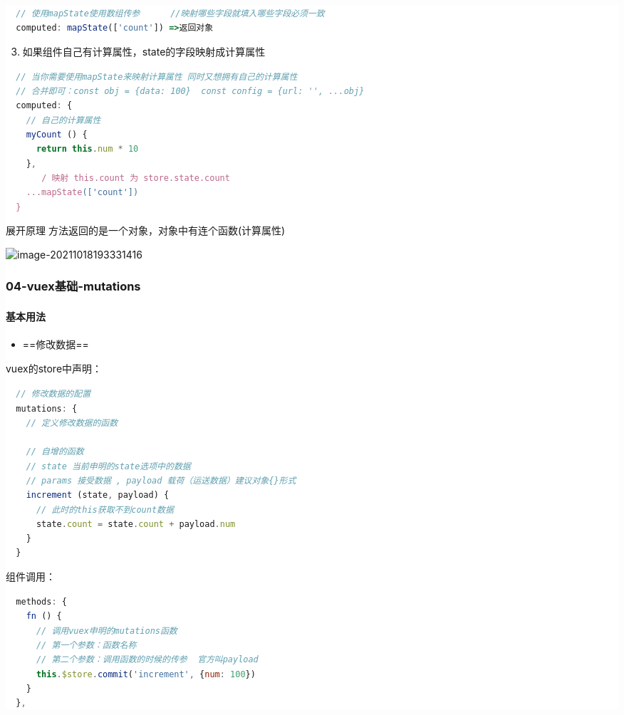 ```js
  // 使用mapState使用数组传参      //映射哪些字段就填入哪些字段必须一致
  computed: mapState(['count']) =>返回对象
```

3. 如果组件自己有计算属性，state的字段映射成计算属性

```js
  // 当你需要使用mapState来映射计算属性 同时又想拥有自己的计算属性
  // 合并即可：const obj = {data: 100}  const config = {url: '', ...obj}
  computed: {
    // 自己的计算属性
    myCount () {
      return this.num * 10
    },
       / 映射 this.count 为 store.state.count
    ...mapState(['count'])
  }
```

展开原理      方法返回的是一个对象，对象中有连个函数(计算属性)

![image-20211018193331416](C:\Users\浪客\AppData\Roaming\Typora\typora-user-images\image-20211018193331416.png)

### 04-vuex基础-mutations

#### 基本用法

- ==修改数据==

vuex的store中声明：

```js
  // 修改数据的配置
  mutations: {
    // 定义修改数据的函数
    
    // 自增的函数  
    // state 当前申明的state选项中的数据
    // params 接受数据 , payload 载荷（运送数据）建议对象{}形式
    increment (state, payload) {
      // 此时的this获取不到count数据
      state.count = state.count + payload.num
    }
  }
```

组件调用：

```js
  methods: {
    fn () {
      // 调用vuex申明的mutations函数
      // 第一个参数：函数名称
      // 第二个参数：调用函数的时候的传参  官方叫payload                                    
      this.$store.commit('increment', {num: 100})
    }
  },
```
